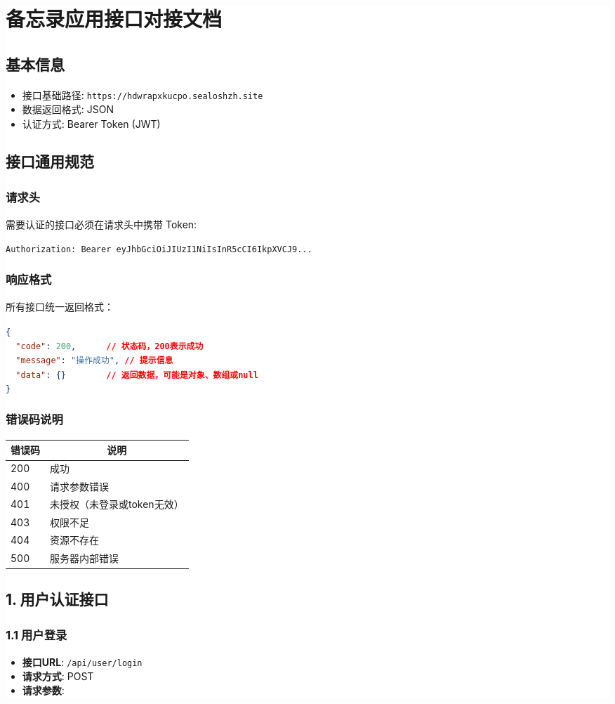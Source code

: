 # 备忘录应用接口对接文档

## 基本信息

- 接口基础路径: `https://hdwrapxkucpo.sealoshzh.site`
- 数据返回格式: JSON
- 认证方式: Bearer Token (JWT)

## 接口通用规范

### 请求头

需要认证的接口必须在请求头中携带 Token:

```
Authorization: Bearer eyJhbGciOiJIUzI1NiIsInR5cCI6IkpXVCJ9...
```

### 响应格式

所有接口统一返回格式：

```json
{
  "code": 200,      // 状态码，200表示成功
  "message": "操作成功", // 提示信息
  "data": {}        // 返回数据，可能是对象、数组或null
}
```

### 错误码说明

| 错误码 | 说明 |
| --- | --- |
| 200 | 成功 |
| 400 | 请求参数错误 |
| 401 | 未授权（未登录或token无效） |
| 403 | 权限不足 |
| 404 | 资源不存在 |
| 500 | 服务器内部错误 |

## 1. 用户认证接口

### 1.1 用户登录

- **接口URL**: `/api/user/login`
- **请求方式**: POST
- **请求参数**:
